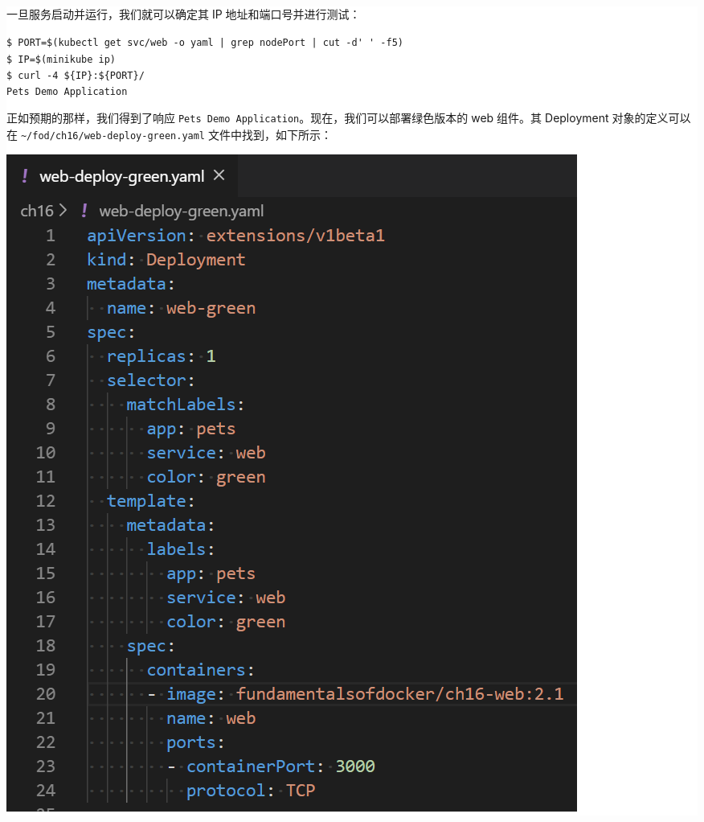 一旦服务启动并运行，我们就可以确定其 IP 地址和端口号并进行测试：

```
$ PORT=$(kubectl get svc/web -o yaml | grep nodePort | cut -d' ' -f5)
$ IP=$(minikube ip)
$ curl -4 ${IP}:${PORT}/
Pets Demo Application
```

正如预期的那样，我们得到了响应 `Pets Demo Application`。现在，我们可以部署绿色版本的 web 组件。其 Deployment 对象的定义可以在 `~/fod/ch16/web-deploy-green.yaml` 文件中找到，如下所示：

![](img/b87b509f-c2ac-4dd6-bc19-5b7f55c9143a.png)
